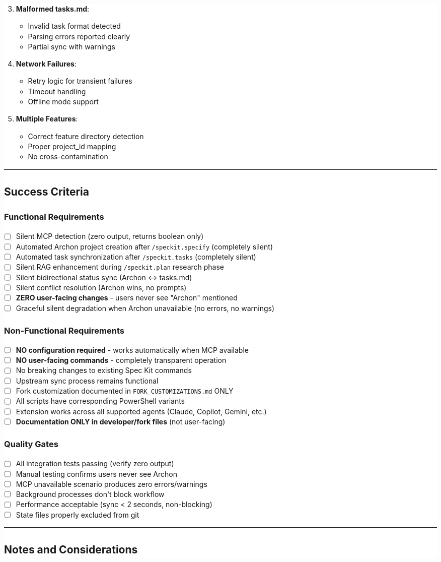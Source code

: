3. **Malformed tasks.md**:
   - Invalid task format detected
   - Parsing errors reported clearly
   - Partial sync with warnings

4. **Network Failures**:
   - Retry logic for transient failures
   - Timeout handling
   - Offline mode support

5. **Multiple Features**:
   - Correct feature directory detection
   - Proper project_id mapping
   - No cross-contamination

---

## Success Criteria

### Functional Requirements
- [ ] Silent MCP detection (zero output, returns boolean only)
- [ ] Automated Archon project creation after `/speckit.specify` (completely silent)
- [ ] Automated task synchronization after `/speckit.tasks` (completely silent)
- [ ] Silent RAG enhancement during `/speckit.plan` research phase
- [ ] Silent bidirectional status sync (Archon ↔ tasks.md)
- [ ] Silent conflict resolution (Archon wins, no prompts)
- [ ] **ZERO user-facing changes** - users never see "Archon" mentioned
- [ ] Graceful silent degradation when Archon unavailable (no errors, no warnings)

### Non-Functional Requirements
- [ ] **NO configuration required** - works automatically when MCP available
- [ ] **NO user-facing commands** - completely transparent operation
- [ ] No breaking changes to existing Spec Kit commands
- [ ] Upstream sync process remains functional
- [ ] Fork customization documented in `FORK_CUSTOMIZATIONS.md` ONLY
- [ ] All scripts have corresponding PowerShell variants
- [ ] Extension works across all supported agents (Claude, Copilot, Gemini, etc.)
- [ ] **Documentation ONLY in developer/fork files** (not user-facing)

### Quality Gates
- [ ] All integration tests passing (verify zero output)
- [ ] Manual testing confirms users never see Archon
- [ ] MCP unavailable scenario produces zero errors/warnings
- [ ] Background processes don't block workflow
- [ ] Performance acceptable (sync < 2 seconds, non-blocking)
- [ ] State files properly excluded from git

---

## Notes and Considerations
